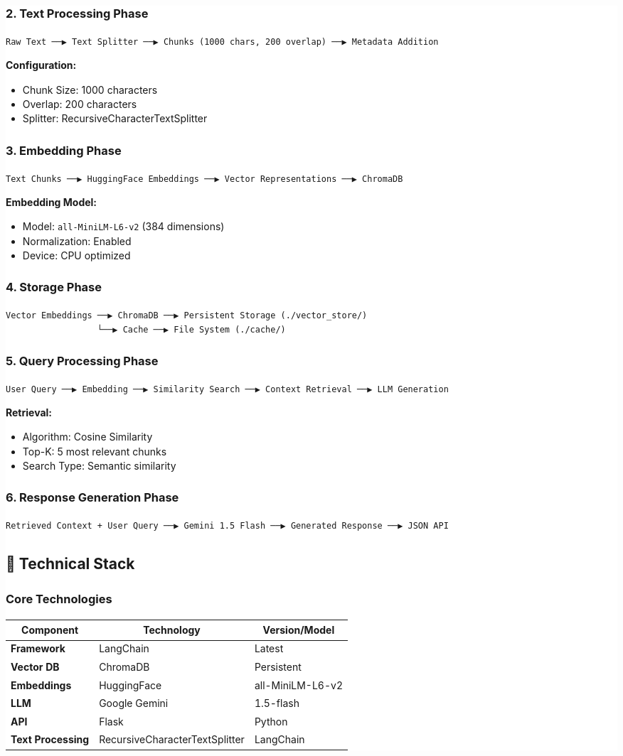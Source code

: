 ### 2. **Text Processing Phase**
```
Raw Text ──▶ Text Splitter ──▶ Chunks (1000 chars, 200 overlap) ──▶ Metadata Addition
```

**Configuration:**
- Chunk Size: 1000 characters
- Overlap: 200 characters
- Splitter: RecursiveCharacterTextSplitter

### 3. **Embedding Phase**
```
Text Chunks ──▶ HuggingFace Embeddings ──▶ Vector Representations ──▶ ChromaDB
```

**Embedding Model:**
- Model: `all-MiniLM-L6-v2` (384 dimensions)
- Normalization: Enabled
- Device: CPU optimized

### 4. **Storage Phase**
```
Vector Embeddings ──▶ ChromaDB ──▶ Persistent Storage (./vector_store/)
                  └──▶ Cache ──▶ File System (./cache/)
```

### 5. **Query Processing Phase**
```
User Query ──▶ Embedding ──▶ Similarity Search ──▶ Context Retrieval ──▶ LLM Generation
```

**Retrieval:**
- Algorithm: Cosine Similarity
- Top-K: 5 most relevant chunks
- Search Type: Semantic similarity

### 6. **Response Generation Phase**
```
Retrieved Context + User Query ──▶ Gemini 1.5 Flash ──▶ Generated Response ──▶ JSON API
```

## 🔧 Technical Stack

### **Core Technologies**
| Component | Technology | Version/Model |
|-----------|------------|---------------|
| **Framework** | LangChain | Latest |
| **Vector DB** | ChromaDB | Persistent |
| **Embeddings** | HuggingFace | all-MiniLM-L6-v2 |
| **LLM** | Google Gemini | 1.5-flash |
| **API** | Flask | Python |
| **Text Processing** | RecursiveCharacterTextSplitter | LangChain |
